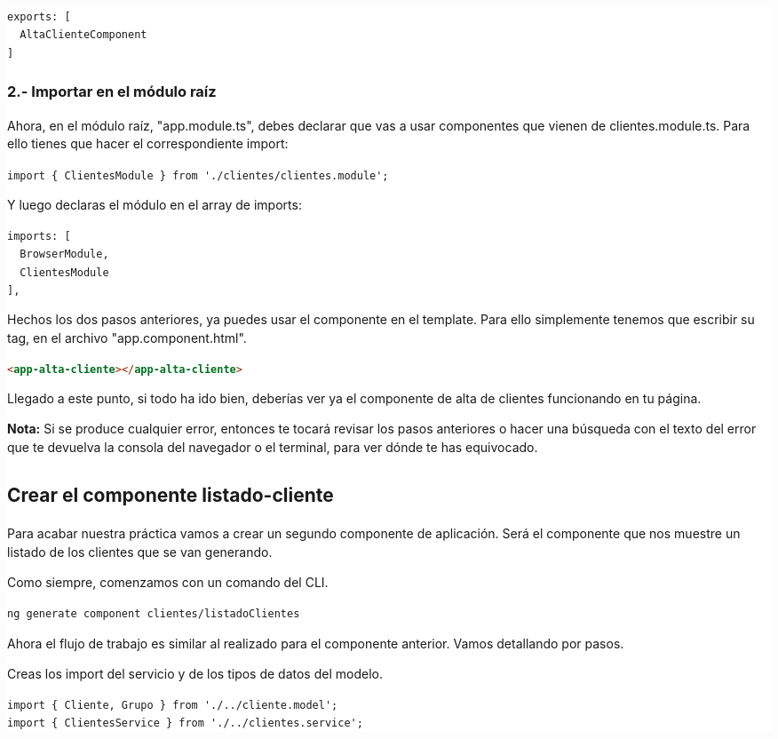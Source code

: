 ```tsx
exports: [
  AltaClienteComponent
]
```

### 2.- Importar en el módulo raíz

Ahora, en el módulo raíz, "app.module.ts", debes declarar que vas a usar componentes que vienen de clientes.module.ts. Para ello tienes que hacer el correspondiente import:

```tsx
import { ClientesModule } from './clientes/clientes.module';
```

Y luego declaras el módulo en el array de imports:

```tsx
imports: [
  BrowserModule,
  ClientesModule
],
```

Hechos los dos pasos anteriores, ya puedes usar el componente en el template. Para ello simplemente tenemos que escribir su tag, en el archivo "app.component.html".

```html
<app-alta-cliente></app-alta-cliente>
```

Llegado a este punto, si todo ha ido bien, deberías ver ya el componente de alta de clientes funcionando en tu página.

**Nota:** Si se produce cualquier error, entonces te tocará revisar los pasos anteriores o hacer una búsqueda con el texto del error que te devuelva la consola del navegador o el terminal, para ver dónde te has equivocado.

## Crear el componente listado-cliente

Para acabar nuestra práctica vamos a crear un segundo componente de aplicación. Será el componente que nos muestre un listado de los clientes que se van generando.

Como siempre, comenzamos con un comando del CLI.

```bash
ng generate component clientes/listadoClientes
```

Ahora el flujo de trabajo es similar al realizado para el componente anterior. Vamos detallando por pasos.

Creas los import del servicio y de los tipos de datos del modelo.

```tsx
import { Cliente, Grupo } from './../cliente.model';
import { ClientesService } from './../clientes.service';
```
